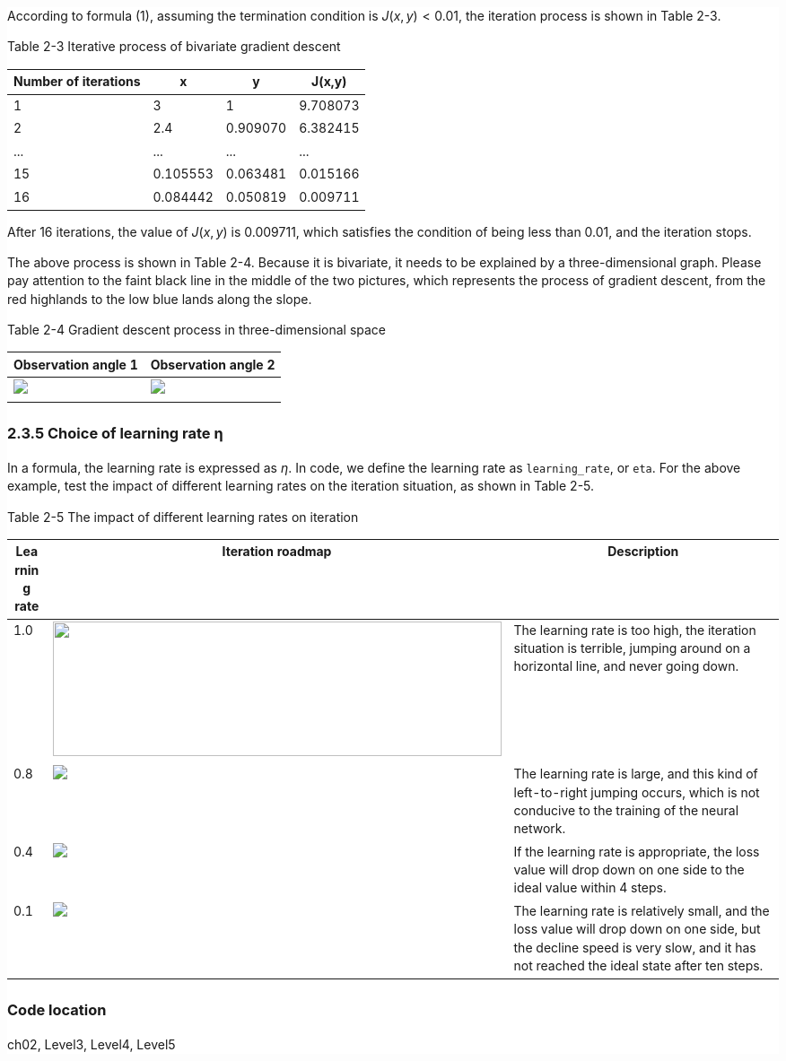 According to formula (1), assuming the termination condition is $J(x,y)<0.01$, the iteration process is shown in Table 2-3.

Table 2-3 Iterative process of bivariate gradient descent

|Number of iterations|x|y|J(x,y)|
|---|---|---|---|
|1|3|1|9.708073|
|2|2.4|0.909070|6.382415|
|...|...|...|...|
|15|0.105553|0.063481|0.015166|
|16|0.084442|0.050819|0.009711|

After 16 iterations, the value of $J(x,y)$ is $0.009711$, which satisfies the condition of being less than $0.01$, and the iteration stops.

The above process is shown in Table 2-4. Because it is bivariate, it needs to be explained by a three-dimensional graph. Please pay attention to the faint black line in the middle of the two pictures, which represents the process of gradient descent,  from the red highlands to the low blue lands along the slope.

Table 2-4 Gradient descent process in three-dimensional space

|Observation angle 1|Observation angle 2|
|--|--|
|<img src="https://aiedugithub4a2.blob.core.windows.net/a2-images\Images\2\gd_double_variable.png">|<img src="https://aiedugithub4a2.blob.core.windows.net/a2-images\Images\2\gd_double_variable2.png">|

### 2.3.5 Choice of learning rate η

In a formula, the learning rate is expressed as $\eta$. In code, we define the learning rate as `learning_rate`, or `eta`. For the above example, test the impact of different learning rates on the iteration situation, as shown in Table 2-5.

Table 2-5 The impact of different learning rates on iteration

|Learning rate|Iteration roadmap|Description|
|---|---|---|
|1.0|<img src="https://aiedugithub4a2.blob.core.windows.net/a2-images/Images/2/gd100.png" width="500" height="150"/>|The learning rate is too high, the iteration situation is terrible, jumping around on a horizontal line, and never going down.|
|0.8|<img src="https://aiedugithub4a2.blob.core.windows.net/a2-images/Images/2/gd080.png" width="400"/>|The learning rate is large, and this kind of left-to-right jumping occurs, which is not conducive to the training of the neural network.|
|0.4|<img src="https://aiedugithub4a2.blob.core.windows.net/a2-images/Images/2/gd040.png" width="400"/>|If the learning rate is appropriate, the loss value will drop down on one side to the ideal value within 4 steps.|
|0.1|<img src="https://aiedugithub4a2.blob.core.windows.net/a2-images/Images/2/gd010.png" width="400"/>|The learning rate is relatively small, and the loss value will drop down on one side, but the decline speed is very slow, and it has not reached the ideal state after ten steps.|


### Code location

ch02, Level3, Level4, Level5
